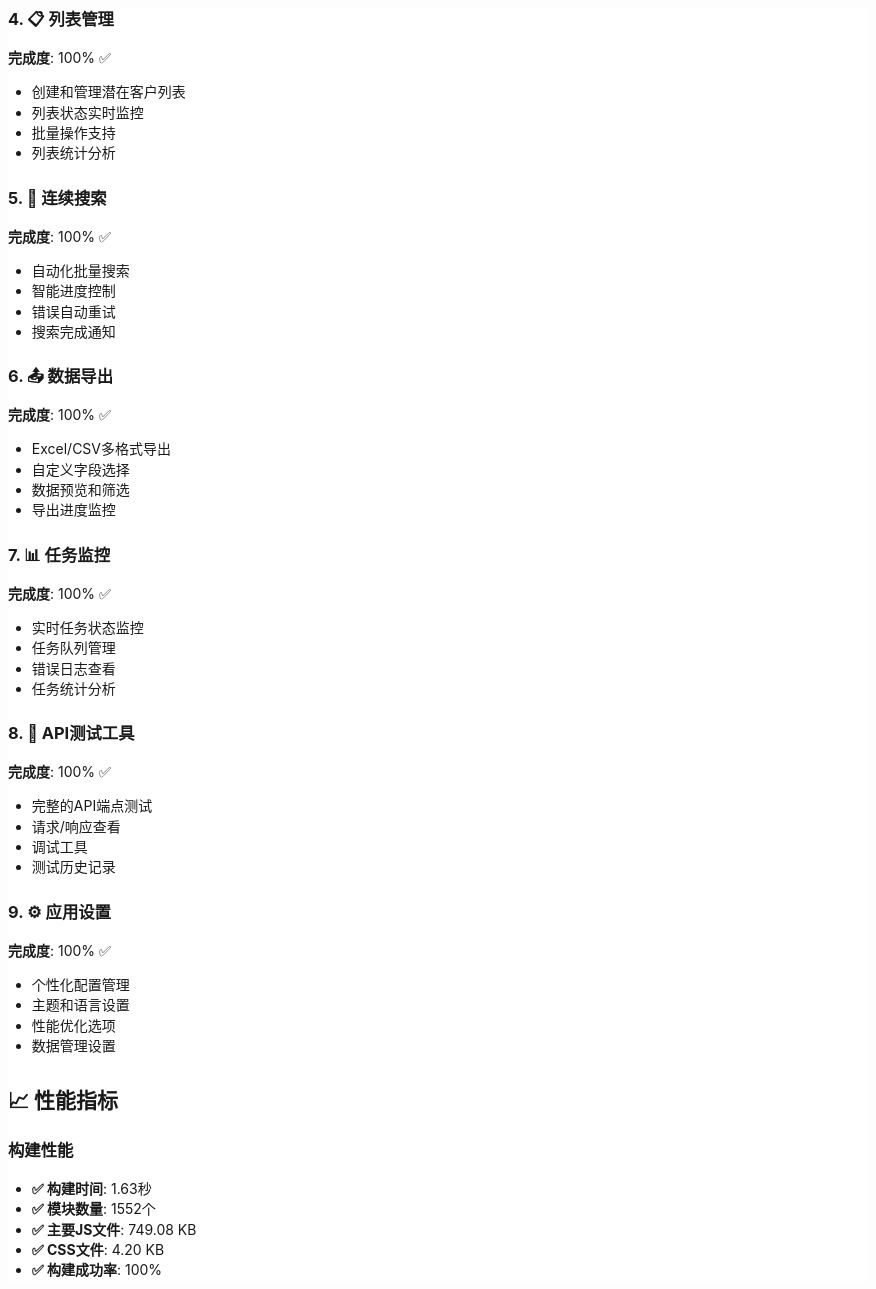 ### 4. 📋 列表管理
**完成度**: 100% ✅
- 创建和管理潜在客户列表
- 列表状态实时监控
- 批量操作支持
- 列表统计分析

### 5. 🔄 连续搜索
**完成度**: 100% ✅
- 自动化批量搜索
- 智能进度控制
- 错误自动重试
- 搜索完成通知

### 6. 📤 数据导出
**完成度**: 100% ✅
- Excel/CSV多格式导出
- 自定义字段选择
- 数据预览和筛选
- 导出进度监控

### 7. 📊 任务监控
**完成度**: 100% ✅
- 实时任务状态监控
- 任务队列管理
- 错误日志查看
- 任务统计分析

### 8. 🧪 API测试工具
**完成度**: 100% ✅
- 完整的API端点测试
- 请求/响应查看
- 调试工具
- 测试历史记录

### 9. ⚙️ 应用设置
**完成度**: 100% ✅
- 个性化配置管理
- 主题和语言设置
- 性能优化选项
- 数据管理设置

## 📈 性能指标

### 构建性能
- **✅ 构建时间**: 1.63秒
- **✅ 模块数量**: 1552个
- **✅ 主要JS文件**: 749.08 KB
- **✅ CSS文件**: 4.20 KB
- **✅ 构建成功率**: 100%
